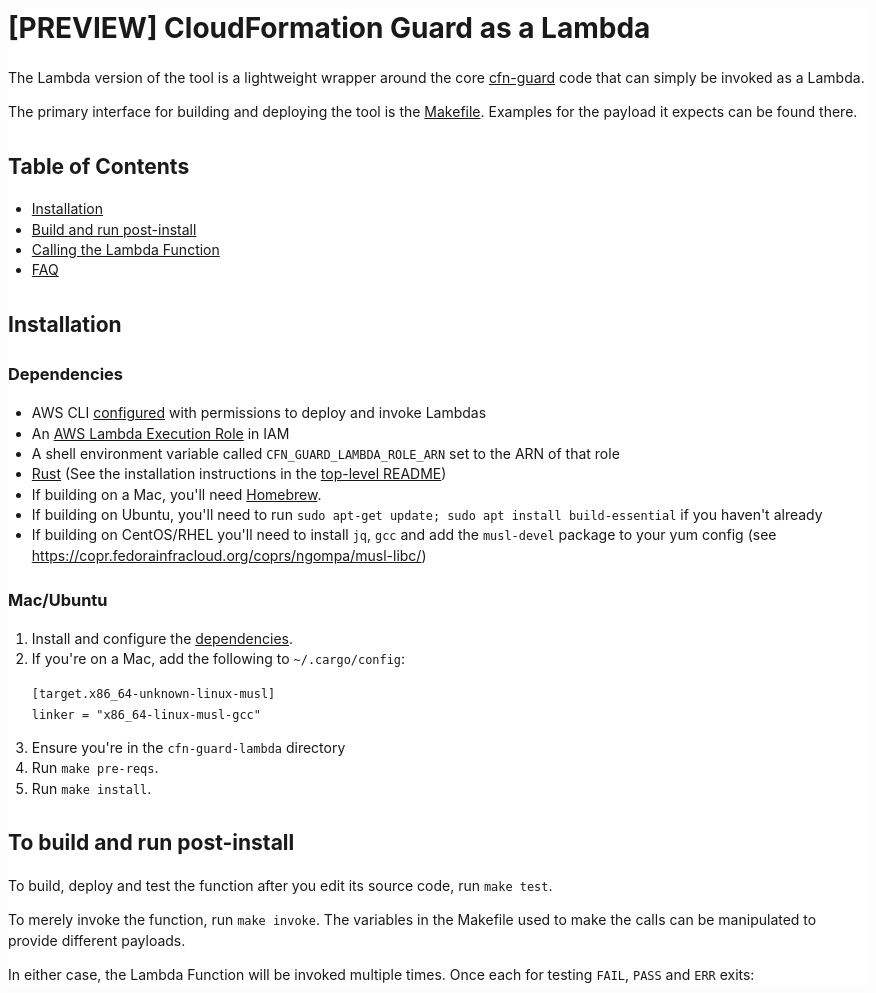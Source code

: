 # [PREVIEW] CloudFormation Guard as a Lambda

The Lambda version of the tool is a lightweight wrapper around the core [cfn-guard](../cfn-guard) code that can simply be invoked as a Lambda.

The primary interface for building and deploying the tool is the [Makefile](Makefile).  Examples for the payload it expects can be found there.

## Table of Contents
* [Installation](#installation)
* [Build and run post-install](#to-build-and-run-post-install)
* [Calling the Lambda Function](#calling-the-lambda-function)
* [FAQ](#faq)

## Installation
### Dependencies
* AWS CLI [configured](https://docs.aws.amazon.com/cli/latest/userguide/cli-chap-configure.html) with permissions to deploy and invoke Lambdas
* An [AWS Lambda Execution Role](https://docs.aws.amazon.com/lambda/latest/dg/lambda-intro-execution-role.html) in IAM
* A shell environment variable called `CFN_GUARD_LAMBDA_ROLE_ARN` set to the ARN of that role
* [Rust](https://rustup.rs/) (See the installation instructions in the [top-level README](../README.md#install-rust))
* If building on a Mac, you'll need [Homebrew](https://brew.sh/).  
* If building on Ubuntu, you'll need to run `sudo apt-get update; sudo apt install build-essential` if you haven't already
* If building on CentOS/RHEL you'll need to install `jq`, `gcc` and add the `musl-devel` package to your yum config (see https://copr.fedorainfracloud.org/coprs/ngompa/musl-libc/)

### Mac/Ubuntu
1. Install and configure the [dependencies](#dependencies).
1. If you're on a Mac, add the following to `~/.cargo/config`:
    ```
    [target.x86_64-unknown-linux-musl]
    linker = "x86_64-linux-musl-gcc"
    ```
1. Ensure you're in the `cfn-guard-lambda` directory
1. Run `make pre-reqs`.
1. Run `make install`.

## To build and run post-install

To build, deploy and test the function after you edit its source code, run `make test`.

To merely invoke the function, run `make invoke`.  The variables in the Makefile used to make the calls can be manipulated to provide different payloads.

In either case, the Lambda Function will be invoked multiple times.  Once each for testing `FAIL`, `PASS` and `ERR` exits:
